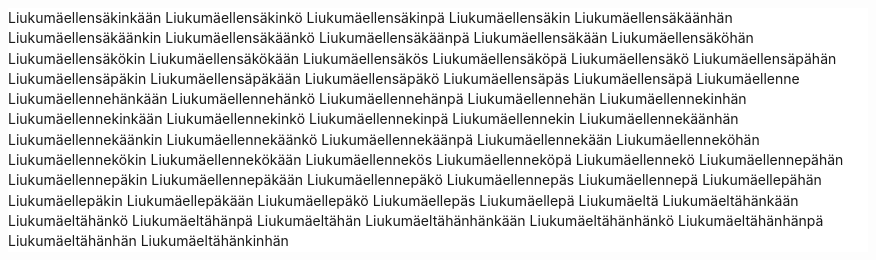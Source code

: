 Liukumäellensäkinkään
Liukumäellensäkinkö
Liukumäellensäkinpä
Liukumäellensäkin
Liukumäellensäkäänhän
Liukumäellensäkäänkin
Liukumäellensäkäänkö
Liukumäellensäkäänpä
Liukumäellensäkään
Liukumäellensäköhän
Liukumäellensäkökin
Liukumäellensäkökään
Liukumäellensäkös
Liukumäellensäköpä
Liukumäellensäkö
Liukumäellensäpähän
Liukumäellensäpäkin
Liukumäellensäpäkään
Liukumäellensäpäkö
Liukumäellensäpäs
Liukumäellensäpä
Liukumäellenne
Liukumäellennehänkään
Liukumäellennehänkö
Liukumäellennehänpä
Liukumäellennehän
Liukumäellennekinhän
Liukumäellennekinkään
Liukumäellennekinkö
Liukumäellennekinpä
Liukumäellennekin
Liukumäellennekäänhän
Liukumäellennekäänkin
Liukumäellennekäänkö
Liukumäellennekäänpä
Liukumäellennekään
Liukumäellenneköhän
Liukumäellennekökin
Liukumäellennekökään
Liukumäellennekös
Liukumäellenneköpä
Liukumäellennekö
Liukumäellennepähän
Liukumäellennepäkin
Liukumäellennepäkään
Liukumäellennepäkö
Liukumäellennepäs
Liukumäellennepä
Liukumäellepähän
Liukumäellepäkin
Liukumäellepäkään
Liukumäellepäkö
Liukumäellepäs
Liukumäellepä
Liukumäeltä
Liukumäeltähänkään
Liukumäeltähänkö
Liukumäeltähänpä
Liukumäeltähän
Liukumäeltähänhänkään
Liukumäeltähänhänkö
Liukumäeltähänhänpä
Liukumäeltähänhän
Liukumäeltähänkinhän